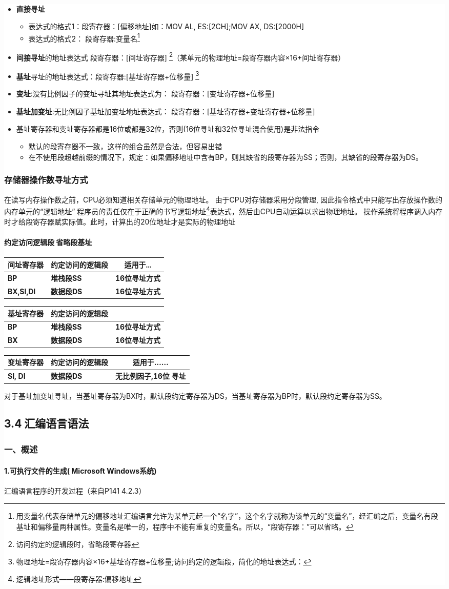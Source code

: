 - **直接寻址**
  - 表达式的格式1：段寄存器：[偏移地址]如：MOV   AL, ES:[2CH];MOV   AX, DS:[2000H]
  - 表达式的格式2： 段寄存器:变量名[^332]
- **间接寻址**的地址表达式 段寄存器：[间址寄存器] [^333]（某单元的物理地址=段寄存器内容×16+间址寄存器）
- **基址**寻址的地址表达式：段寄存器:[基址寄存器+位移量] [^334]

- **变址**:没有比例因子的变址寻址其地址表达式为： 段寄存器：[变址寄存器+位移量]
- **基址加变址**:无比例因子基址加变址地址表达式： 段寄存器：[基址寄存器+变址寄存器+位移量]
- 基址寄存器和变址寄存器都是16位或都是32位，否则(16位寻址和32位寻址混合使用)是非法指令
  - 默认的段寄存器不一致，这样的组合虽然是合法，但容易出错
  - 在不使用段超越前缀的情况下，规定：如果偏移地址中含有BP，则其缺省的段寄存器为SS；否则，其缺省的段寄存器为DS。

### 存储器操作数寻址方式

在读写内存操作数之前，CPU必须知道相关存储单元的物理地址。
由于CPU对存储器采用分段管理, 因此指令格式中只能写出存放操作数的内存单元的“逻辑地址”
 程序员的责任仅在于正确的书写逻辑地址[^331]表达式，然后由CPU自动运算以求出物理地址。
 操作系统将程序调入内存时才给段寄存器赋实际值。此时，计算出的20位地址才是实际的物理地址

#### 约定访问逻辑段 省略段基址

| 间址寄存器   | 约定访问的逻辑段 |    适用于...     |
| ------------ | ---------------- | :--------------: |
| **BP**       | **堆栈段SS**     | **16位寻址方式** |
| **BX,SI,DI** | **数据段DS**     | **16位寻址方式** |

| 基址寄存器 | 约定访问的逻辑段 |                  |
| ---------- | ---------------- | ---------------- |
| **BP**     | **堆栈段SS**     | **16位寻址方式** |
| **BX**     | **数据段DS**     | **16位寻址方式** |

| 变址寄存器  | 约定访问的逻辑段 | 适用于……                  |
| ----------- | ---------------- | ------------------------- |
| **SI,  DI** | **数据段DS**     | **无比例因子,16位  寻址** |

对于基址加变址寻址，当基址寄存器为BX时，默认段约定寄存器为DS，当基址寄存器为BP时，默认段约定寄存器为SS。

[^331]:逻辑地址形式——段寄存器:偏移地址
[^332]:用变量名代表存储单元的偏移地址汇编语言允许为某单元起一个“名字”，这个名字就称为该单元的“变量名”，经汇编之后，变量名有段基址和偏移量两种属性。变量名是唯一的，程序中不能有重复的变量名。所以，“段寄存器：”可以省略。
[^333]:访问约定的逻辑段时，省略段寄存器
[^334]:物理地址=段寄存器内容×16+基址寄存器+位移量;访问约定的逻辑段，简化的地址表达式：

## 3.4 汇编语言语法

### 一、概述

#### 1.可执行文件的生成( Microsoft Windows系统)

汇编语言程序的开发过程（来自P141 4.2.3）


[^3421]: 有时也叫非变量名直接寻址的的操作数